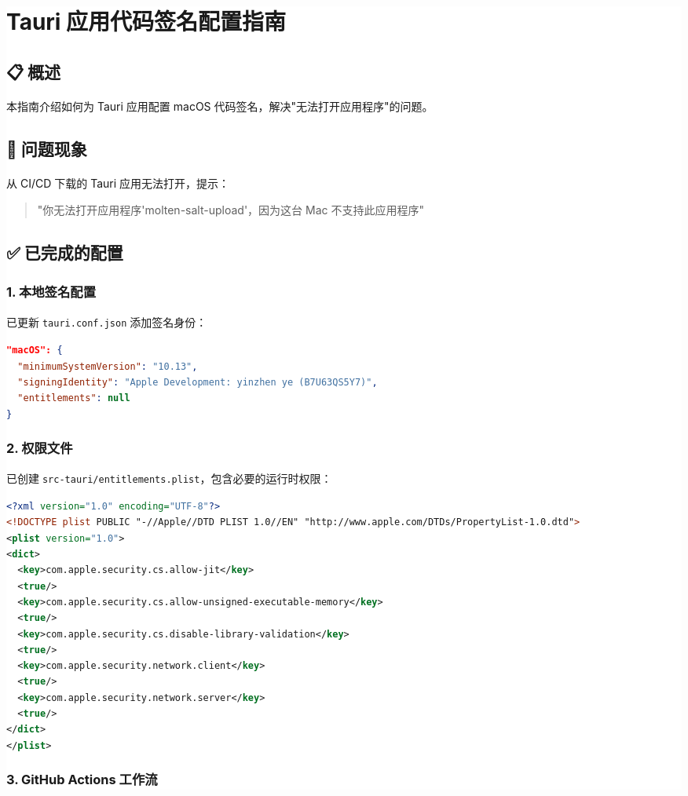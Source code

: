 # Tauri 应用代码签名配置指南

## 📋 概述

本指南介绍如何为 Tauri 应用配置 macOS 代码签名，解决"无法打开应用程序"的问题。

## 🎯 问题现象

从 CI/CD 下载的 Tauri 应用无法打开，提示：

> "你无法打开应用程序'molten-salt-upload'，因为这台 Mac 不支持此应用程序"

## ✅ 已完成的配置

### 1. 本地签名配置

已更新 `tauri.conf.json` 添加签名身份：

```json
"macOS": {
  "minimumSystemVersion": "10.13",
  "signingIdentity": "Apple Development: yinzhen ye (B7U63QS5Y7)",
  "entitlements": null
}
```

### 2. 权限文件

已创建 `src-tauri/entitlements.plist`，包含必要的运行时权限：

```xml
<?xml version="1.0" encoding="UTF-8"?>
<!DOCTYPE plist PUBLIC "-//Apple//DTD PLIST 1.0//EN" "http://www.apple.com/DTDs/PropertyList-1.0.dtd">
<plist version="1.0">
<dict>
  <key>com.apple.security.cs.allow-jit</key>
  <true/>
  <key>com.apple.security.cs.allow-unsigned-executable-memory</key>
  <true/>
  <key>com.apple.security.cs.disable-library-validation</key>
  <true/>
  <key>com.apple.security.network.client</key>
  <true/>
  <key>com.apple.security.network.server</key>
  <true/>
</dict>
</plist>
```

### 3. GitHub Actions 工作流
